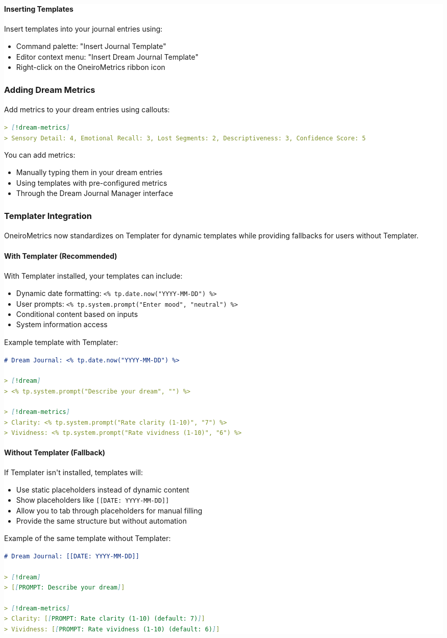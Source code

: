 #### Inserting Templates

Insert templates into your journal entries using:
- Command palette: "Insert Journal Template"
- Editor context menu: "Insert Dream Journal Template"
- Right-click on the OneiroMetrics ribbon icon

### Adding Dream Metrics

Add metrics to your dream entries using callouts:

```markdown
> [!dream-metrics]
> Sensory Detail: 4, Emotional Recall: 3, Lost Segments: 2, Descriptiveness: 3, Confidence Score: 5
```

You can add metrics:
- Manually typing them in your dream entries
- Using templates with pre-configured metrics
- Through the Dream Journal Manager interface

### Templater Integration

OneiroMetrics now standardizes on Templater for dynamic templates while providing fallbacks for users without Templater.

#### With Templater (Recommended)

With Templater installed, your templates can include:
- Dynamic date formatting: `<% tp.date.now("YYYY-MM-DD") %>`
- User prompts: `<% tp.system.prompt("Enter mood", "neutral") %>`
- Conditional content based on inputs
- System information access

Example template with Templater:
```markdown
# Dream Journal: <% tp.date.now("YYYY-MM-DD") %>

> [!dream]
> <% tp.system.prompt("Describe your dream", "") %>

> [!dream-metrics]
> Clarity: <% tp.system.prompt("Rate clarity (1-10)", "7") %>
> Vividness: <% tp.system.prompt("Rate vividness (1-10)", "6") %>
```

#### Without Templater (Fallback)

If Templater isn't installed, templates will:
- Use static placeholders instead of dynamic content
- Show placeholders like `[[DATE: YYYY-MM-DD]]`
- Allow you to tab through placeholders for manual filling
- Provide the same structure but without automation

Example of the same template without Templater:
```markdown
# Dream Journal: [[DATE: YYYY-MM-DD]]

> [!dream]
> [[PROMPT: Describe your dream]]

> [!dream-metrics]
> Clarity: [[PROMPT: Rate clarity (1-10) (default: 7)]]
> Vividness: [[PROMPT: Rate vividness (1-10) (default: 6)]]
```
